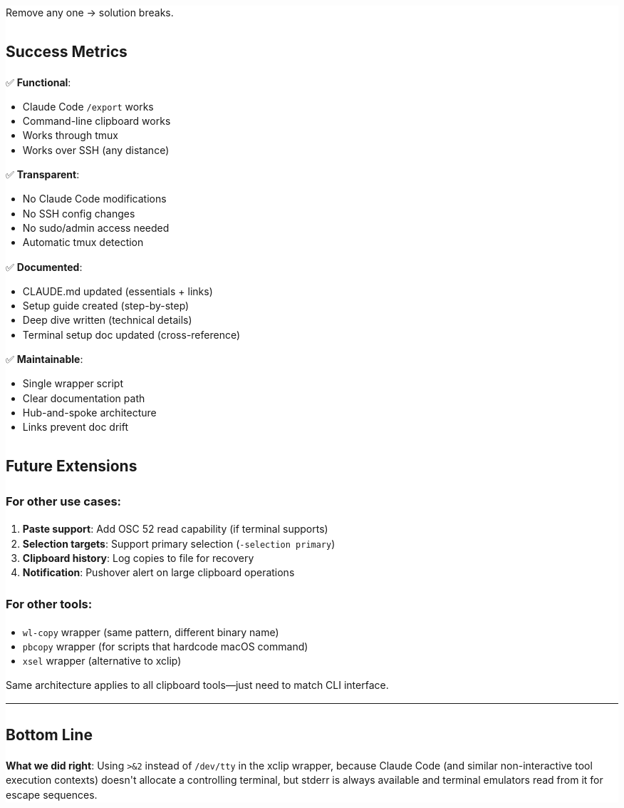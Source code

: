 Remove any one → solution breaks.

## Success Metrics

✅ **Functional**:

- Claude Code `/export` works
- Command-line clipboard works
- Works through tmux
- Works over SSH (any distance)

✅ **Transparent**:

- No Claude Code modifications
- No SSH config changes
- No sudo/admin access needed
- Automatic tmux detection

✅ **Documented**:

- CLAUDE.md updated (essentials + links)
- Setup guide created (step-by-step)
- Deep dive written (technical details)
- Terminal setup doc updated (cross-reference)

✅ **Maintainable**:

- Single wrapper script
- Clear documentation path
- Hub-and-spoke architecture
- Links prevent doc drift

## Future Extensions

### For other use cases:

1. **Paste support**: Add OSC 52 read capability (if terminal supports)
1. **Selection targets**: Support primary selection (`-selection primary`)
1. **Clipboard history**: Log copies to file for recovery
1. **Notification**: Pushover alert on large clipboard operations

### For other tools:

- `wl-copy` wrapper (same pattern, different binary name)
- `pbcopy` wrapper (for scripts that hardcode macOS command)
- `xsel` wrapper (alternative to xclip)

Same architecture applies to all clipboard tools—just need to match CLI interface.

---

## Bottom Line

**What we did right**:
Using `>&2` instead of `/dev/tty` in the xclip wrapper, because Claude Code (and similar non-interactive tool execution contexts) doesn't allocate a controlling terminal, but stderr is always available and terminal emulators read from it for escape sequences.
